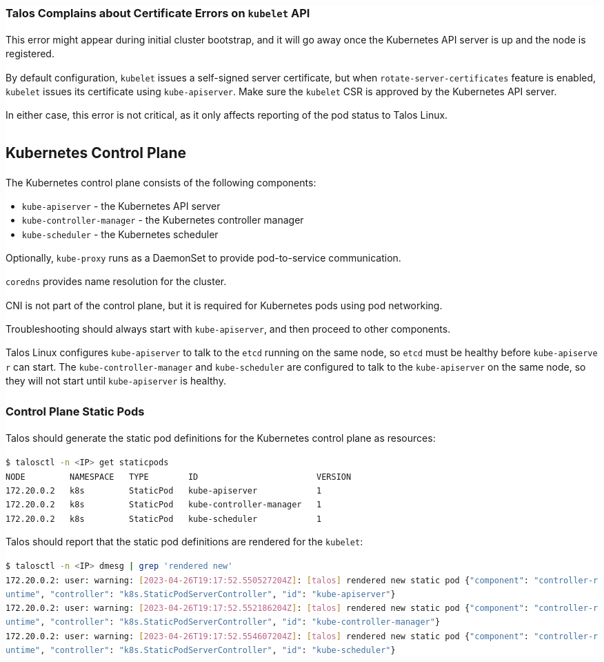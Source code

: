 ### Talos Complains about Certificate Errors on `kubelet` API

This error might appear during initial cluster bootstrap, and it will go away once the Kubernetes API server is up and the node is registered.

By default configuration, `kubelet` issues a self-signed server certificate, but when `rotate-server-certificates` feature is enabled,
`kubelet` issues its certificate using `kube-apiserver`.
Make sure the `kubelet` CSR is approved by the Kubernetes API server.

In either case, this error is not critical, as it only affects reporting of the pod status to Talos Linux.

## Kubernetes Control Plane

The Kubernetes control plane consists of the following components:

- `kube-apiserver` - the Kubernetes API server
- `kube-controller-manager` - the Kubernetes controller manager
- `kube-scheduler` - the Kubernetes scheduler

Optionally, `kube-proxy` runs as a DaemonSet to provide pod-to-service communication.

`coredns` provides name resolution for the cluster.

CNI is not part of the control plane, but it is required for Kubernetes pods using pod networking.

Troubleshooting should always start with `kube-apiserver`, and then proceed to other components.

Talos Linux configures `kube-apiserver` to talk to the `etcd` running on the same node, so `etcd` must be healthy before `kube-apiserver` can start.
The `kube-controller-manager` and `kube-scheduler` are configured to talk to the `kube-apiserver` on the same node, so they will not start until `kube-apiserver` is healthy.

### Control Plane Static Pods

Talos should generate the static pod definitions for the Kubernetes control plane
as resources:

```bash
$ talosctl -n <IP> get staticpods
NODE         NAMESPACE   TYPE        ID                        VERSION
172.20.0.2   k8s         StaticPod   kube-apiserver            1
172.20.0.2   k8s         StaticPod   kube-controller-manager   1
172.20.0.2   k8s         StaticPod   kube-scheduler            1
```

Talos should report that the static pod definitions are rendered for the `kubelet`:

```bash
$ talosctl -n <IP> dmesg | grep 'rendered new'
172.20.0.2: user: warning: [2023-04-26T19:17:52.550527204Z]: [talos] rendered new static pod {"component": "controller-runtime", "controller": "k8s.StaticPodServerController", "id": "kube-apiserver"}
172.20.0.2: user: warning: [2023-04-26T19:17:52.552186204Z]: [talos] rendered new static pod {"component": "controller-runtime", "controller": "k8s.StaticPodServerController", "id": "kube-controller-manager"}
172.20.0.2: user: warning: [2023-04-26T19:17:52.554607204Z]: [talos] rendered new static pod {"component": "controller-runtime", "controller": "k8s.StaticPodServerController", "id": "kube-scheduler"}
```
